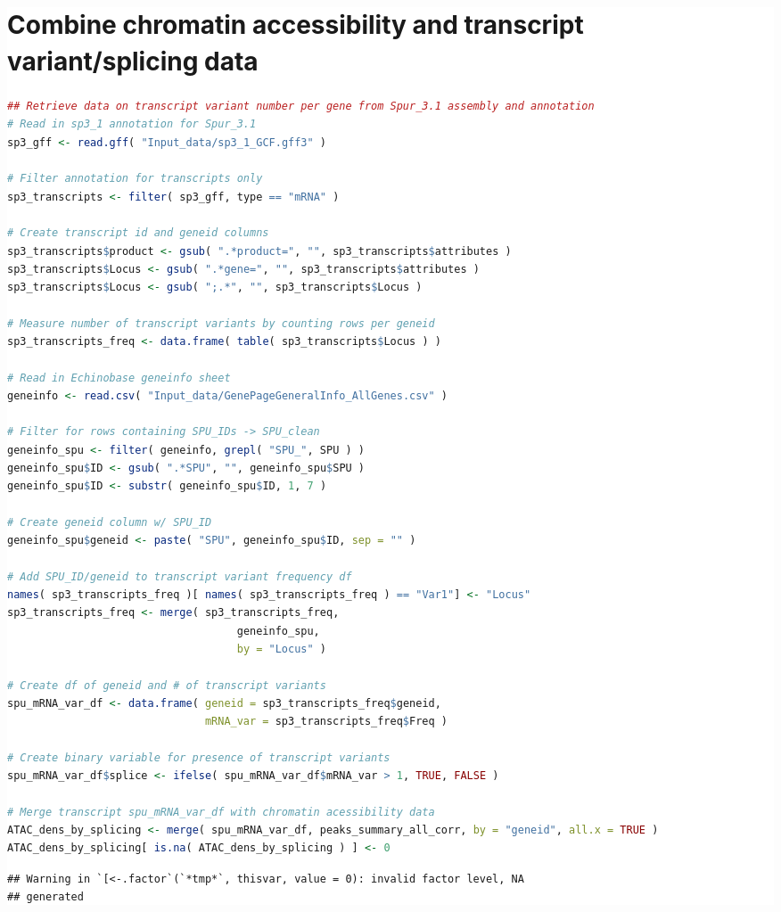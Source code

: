 # Combine chromatin accessibility and transcript variant/splicing data

``` r
## Retrieve data on transcript variant number per gene from Spur_3.1 assembly and annotation
# Read in sp3_1 annotation for Spur_3.1
sp3_gff <- read.gff( "Input_data/sp3_1_GCF.gff3" )

# Filter annotation for transcripts only
sp3_transcripts <- filter( sp3_gff, type == "mRNA" )

# Create transcript id and geneid columns
sp3_transcripts$product <- gsub( ".*product=", "", sp3_transcripts$attributes )
sp3_transcripts$Locus <- gsub( ".*gene=", "", sp3_transcripts$attributes )
sp3_transcripts$Locus <- gsub( ";.*", "", sp3_transcripts$Locus )

# Measure number of transcript variants by counting rows per geneid
sp3_transcripts_freq <- data.frame( table( sp3_transcripts$Locus ) )

# Read in Echinobase geneinfo sheet
geneinfo <- read.csv( "Input_data/GenePageGeneralInfo_AllGenes.csv" )

# Filter for rows containing SPU_IDs -> SPU_clean
geneinfo_spu <- filter( geneinfo, grepl( "SPU_", SPU ) )
geneinfo_spu$ID <- gsub( ".*SPU", "", geneinfo_spu$SPU )
geneinfo_spu$ID <- substr( geneinfo_spu$ID, 1, 7 )

# Create geneid column w/ SPU_ID
geneinfo_spu$geneid <- paste( "SPU", geneinfo_spu$ID, sep = "" )

# Add SPU_ID/geneid to transcript variant frequency df
names( sp3_transcripts_freq )[ names( sp3_transcripts_freq ) == "Var1"] <- "Locus"
sp3_transcripts_freq <- merge( sp3_transcripts_freq,
                                    geneinfo_spu,
                                    by = "Locus" )

# Create df of geneid and # of transcript variants
spu_mRNA_var_df <- data.frame( geneid = sp3_transcripts_freq$geneid,
                               mRNA_var = sp3_transcripts_freq$Freq )

# Create binary variable for presence of transcript variants
spu_mRNA_var_df$splice <- ifelse( spu_mRNA_var_df$mRNA_var > 1, TRUE, FALSE )

# Merge transcript spu_mRNA_var_df with chromatin acessibility data
ATAC_dens_by_splicing <- merge( spu_mRNA_var_df, peaks_summary_all_corr, by = "geneid", all.x = TRUE )
ATAC_dens_by_splicing[ is.na( ATAC_dens_by_splicing ) ] <- 0
```

    ## Warning in `[<-.factor`(`*tmp*`, thisvar, value = 0): invalid factor level, NA
    ## generated
